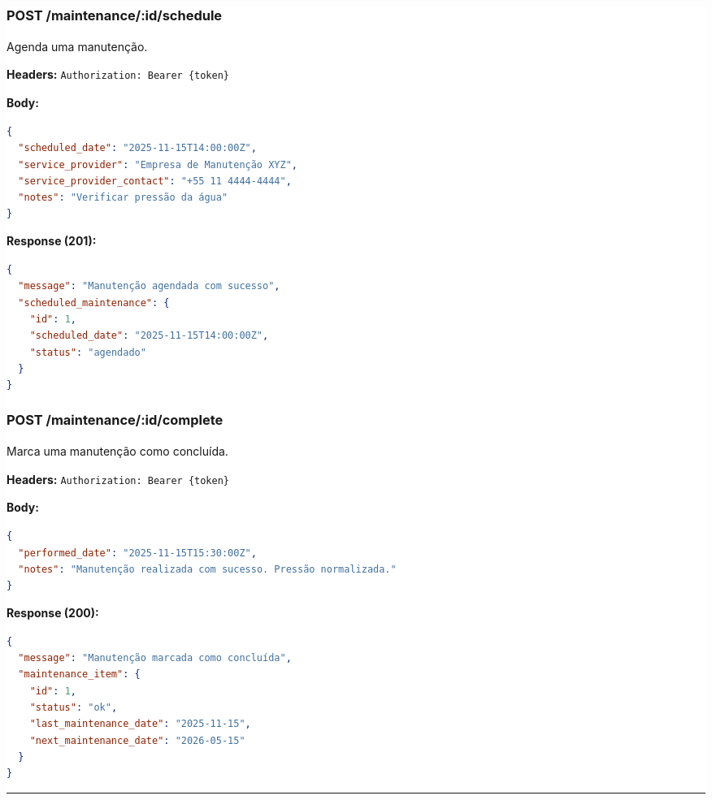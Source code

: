 ### POST /maintenance/:id/schedule
Agenda uma manutenção.

**Headers:** `Authorization: Bearer {token}`

**Body:**
```json
{
  "scheduled_date": "2025-11-15T14:00:00Z",
  "service_provider": "Empresa de Manutenção XYZ",
  "service_provider_contact": "+55 11 4444-4444",
  "notes": "Verificar pressão da água"
}
```

**Response (201):**
```json
{
  "message": "Manutenção agendada com sucesso",
  "scheduled_maintenance": {
    "id": 1,
    "scheduled_date": "2025-11-15T14:00:00Z",
    "status": "agendado"
  }
}
```

### POST /maintenance/:id/complete
Marca uma manutenção como concluída.

**Headers:** `Authorization: Bearer {token}`

**Body:**
```json
{
  "performed_date": "2025-11-15T15:30:00Z",
  "notes": "Manutenção realizada com sucesso. Pressão normalizada."
}
```

**Response (200):**
```json
{
  "message": "Manutenção marcada como concluída",
  "maintenance_item": {
    "id": 1,
    "status": "ok",
    "last_maintenance_date": "2025-11-15",
    "next_maintenance_date": "2026-05-15"
  }
}
```

---
